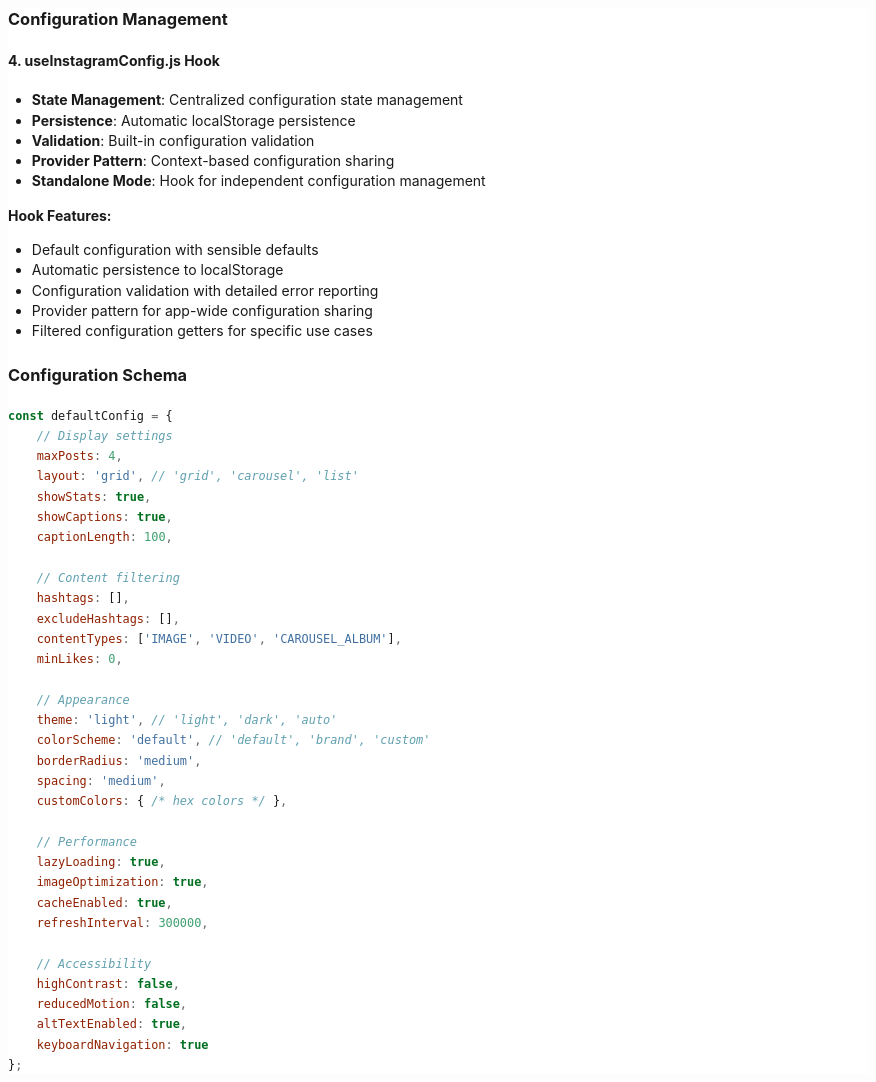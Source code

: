 ### Configuration Management

#### 4. useInstagramConfig.js Hook
- **State Management**: Centralized configuration state management
- **Persistence**: Automatic localStorage persistence
- **Validation**: Built-in configuration validation
- **Provider Pattern**: Context-based configuration sharing
- **Standalone Mode**: Hook for independent configuration management

**Hook Features:**
- Default configuration with sensible defaults
- Automatic persistence to localStorage
- Configuration validation with detailed error reporting
- Provider pattern for app-wide configuration sharing
- Filtered configuration getters for specific use cases

### Configuration Schema
```javascript
const defaultConfig = {
    // Display settings
    maxPosts: 4,
    layout: 'grid', // 'grid', 'carousel', 'list'
    showStats: true,
    showCaptions: true,
    captionLength: 100,
    
    // Content filtering
    hashtags: [],
    excludeHashtags: [],
    contentTypes: ['IMAGE', 'VIDEO', 'CAROUSEL_ALBUM'],
    minLikes: 0,
    
    // Appearance
    theme: 'light', // 'light', 'dark', 'auto'
    colorScheme: 'default', // 'default', 'brand', 'custom'
    borderRadius: 'medium',
    spacing: 'medium',
    customColors: { /* hex colors */ },
    
    // Performance
    lazyLoading: true,
    imageOptimization: true,
    cacheEnabled: true,
    refreshInterval: 300000,
    
    // Accessibility
    highContrast: false,
    reducedMotion: false,
    altTextEnabled: true,
    keyboardNavigation: true
};
```
